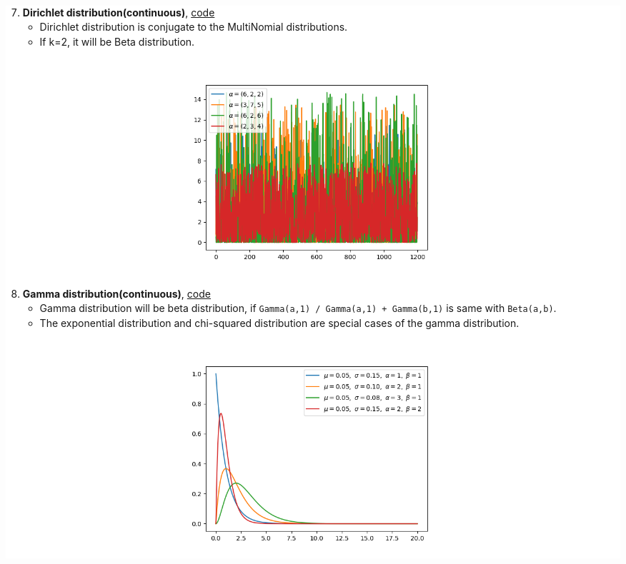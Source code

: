 7. **Dirichlet distribution(continuous)**, [code](dirichlet.py)
   - Dirichlet distribution is conjugate to the MultiNomial distributions.
   - If k=2, it will be Beta distribution.
<p align="center"><img width="400" src="graph/dirichlet.png" /></p>

8. **Gamma distribution(continuous)**, [code](gamma.py)
   - Gamma distribution will be beta distribution, if `Gamma(a,1) / Gamma(a,1) + Gamma(b,1)` is same with `Beta(a,b)`.
   - The exponential distribution and chi-squared distribution are special cases of the gamma distribution.
<p align="center"><img width="400" src="graph/gamma.png" /></p>
